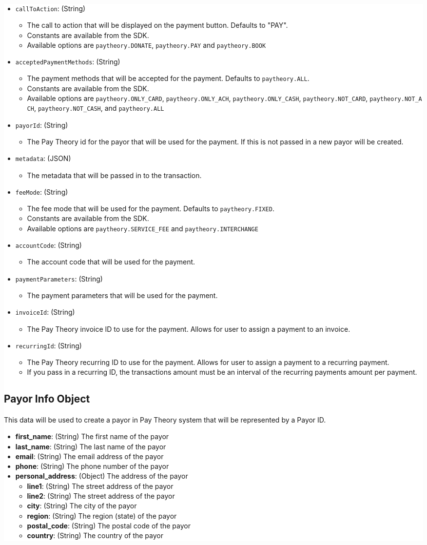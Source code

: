 
- `callToAction`: (String)
  - The call to action that will be displayed on the payment button. Defaults to "PAY".
  - Constants are available from the SDK.
  - Available options are `paytheory.DONATE`, `paytheory.PAY` and `paytheory.BOOK`


- `acceptedPaymentMethods`: (String)
  - The payment methods that will be accepted for the payment. Defaults to `paytheory.ALL`.
  - Constants are available from the SDK.
  - Available options are `paytheory.ONLY_CARD`, `paytheory.ONLY_ACH`, `paytheory.ONLY_CASH`, `paytheory.NOT_CARD`, `paytheory.NOT_ACH`, `paytheory.NOT_CASH`, and `paytheory.ALL`


- `payorId`: (String)
  - The Pay Theory id for the payor that will be used for the payment. If this is not passed in a new payor will be created.


- `metadata`: (JSON)
  - The metadata that will be passed in to the transaction.


- `feeMode`: (String)
  - The fee mode that will be used for the payment. Defaults to `paytheory.FIXED`.
  - Constants are available from the SDK.
  - Available options are `paytheory.SERVICE_FEE` and `paytheory.INTERCHANGE`


- `accountCode`: (String)
  - The account code that will be used for the payment.


- `paymentParameters`: (String)
  - The payment parameters that will be used for the payment.


- `invoiceId`: (String)
  - The Pay Theory invoice ID to use for the payment. Allows for user to assign a payment to an invoice.


- `recurringId`: (String)
  - The Pay Theory recurring ID to use for the payment. Allows for user to assign a payment to a recurring payment.
  - If you pass in a recurring ID, the transactions amount must be an interval of the recurring payments amount per payment.


## Payor Info Object

This data will be used to create a payor in Pay Theory system that will be represented by a Payor ID.

- **first_name**: (String) The first name of the payor
- **last_name**: (String) The last name of the payor
- **email**: (String) The email address of the payor
- **phone**: (String) The phone number of the payor
- **personal_address**: (Object) The address of the payor
  - **line1**: (String) The street address of the payor
  - **line2**: (String) The street address of the payor
  - **city**: (String) The city of the payor
  - **region**: (String) The region (state) of the payor
  - **postal_code**: (String) The postal code of the payor
  - **country**: (String) The country of the payor
